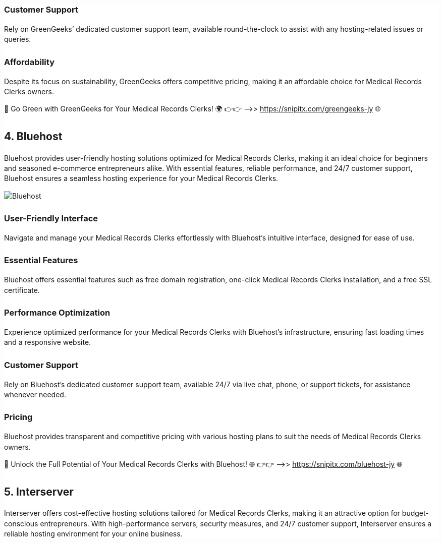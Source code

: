 ### Customer Support
Rely on GreenGeeks’ dedicated customer support team, available round-the-clock to assist with any hosting-related issues or queries.

### Affordability
Despite its focus on sustainability, GreenGeeks offers competitive pricing, making it an affordable choice for Medical Records Clerks owners.

🌿 Go Green with GreenGeeks for Your Medical Records Clerks! 🌍
👉👉 -->> https://snipitx.com/greengeeks-jy 🌐

## 4. Bluehost

Bluehost provides user-friendly hosting solutions optimized for Medical Records Clerks, making it an ideal choice for beginners and seasoned e-commerce entrepreneurs alike. With essential features, reliable performance, and 24/7 customer support, Bluehost ensures a seamless hosting experience for your Medical Records Clerks.

![Bluehost](https://i.imgur.com/PasFF9E.jpeg "Bluehost Hosting")

### User-Friendly Interface
Navigate and manage your Medical Records Clerks effortlessly with Bluehost’s intuitive interface, designed for ease of use.

### Essential Features
Bluehost offers essential features such as free domain registration, one-click Medical Records Clerks installation, and a free SSL certificate.

### Performance Optimization
Experience optimized performance for your Medical Records Clerks with Bluehost’s infrastructure, ensuring fast loading times and a responsive website.

### Customer Support
Rely on Bluehost’s dedicated customer support team, available 24/7 via live chat, phone, or support tickets, for assistance whenever needed.

### Pricing
Bluehost provides transparent and competitive pricing with various hosting plans to suit the needs of Medical Records Clerks owners.

🚀 Unlock the Full Potential of Your Medical Records Clerks with Bluehost! 🌐
👉👉 -->> https://snipitx.com/bluehost-jy 🌐

## 5. Interserver

Interserver offers cost-effective hosting solutions tailored for Medical Records Clerks, making it an attractive option for budget-conscious entrepreneurs. With high-performance servers, security measures, and 24/7 customer support, Interserver ensures a reliable hosting environment for your online business.
